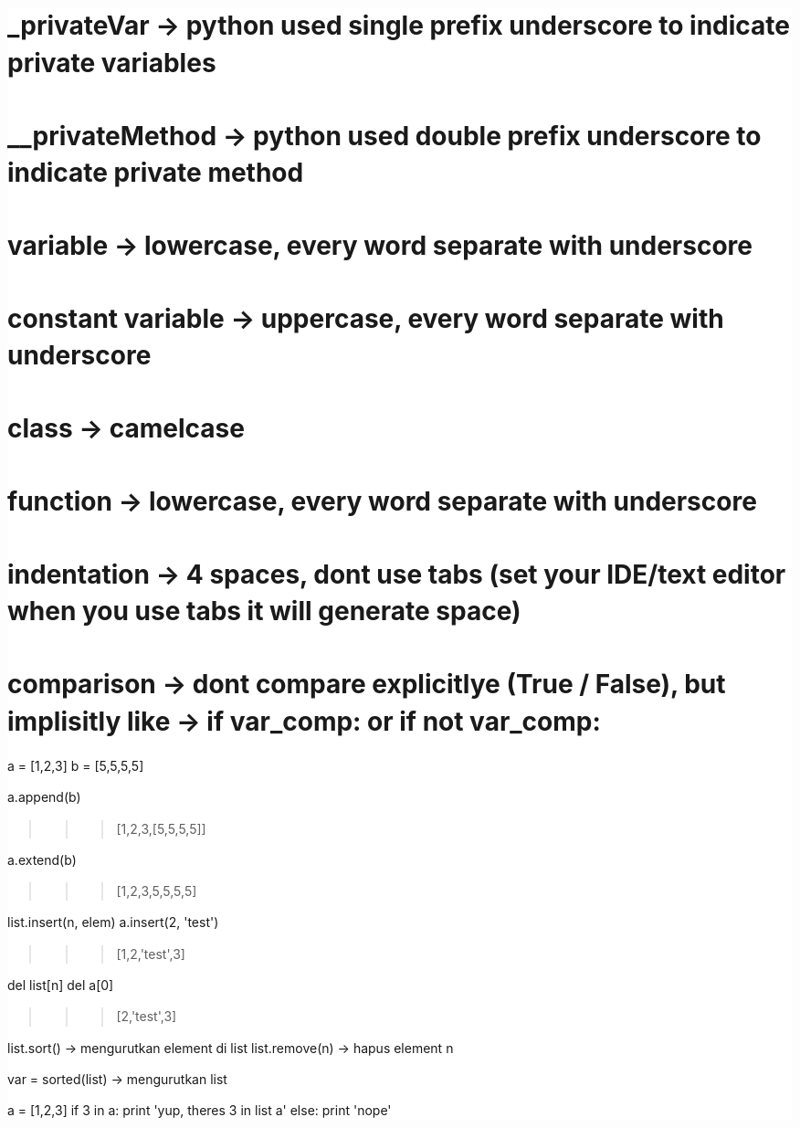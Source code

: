 # _privateVar     -> python used single prefix underscore to indicate private variables
# __privateMethod -> python used double prefix underscore to indicate private method

# variable -> lowercase, every word separate with underscore
# constant variable -> uppercase, every word separate with underscore
# class -> camelcase
# function -> lowercase, every word separate with underscore
# indentation -> 4 spaces, dont use tabs (set your IDE/text editor when you use tabs it will generate space)
# comparison -> dont compare explicitlye (True / False), but implisitly like -> if var_comp:  or    if not var_comp:

a = [1,2,3]
b = [5,5,5,5]

a.append(b)
>>> [1,2,3,[5,5,5,5]]

a.extend(b)
>>> [1,2,3,5,5,5,5]

list.insert(n, elem)
a.insert(2, 'test')
>>> [1,2,'test',3]

del list[n]
del a[0]
>>> [2,'test',3]

list.sort() -> mengurutkan element di list
list.remove(n) -> hapus element n

var = sorted(list) -> mengurutkan list

a = [1,2,3]
if 3 in a:
  print 'yup, theres 3 in list a'
else:
  print 'nope'
